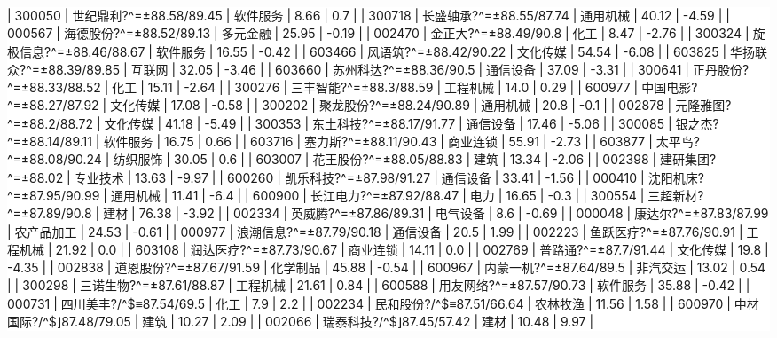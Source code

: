| 300050 | 世纪鼎利?^=±88.58/89.45  |  软件服务  |   8.66   |  0.7   |
| 300718 | 长盛轴承?^=±88.55/87.74  |  通用机械  |  40.12   | -4.59  |
| 000567 | 海德股份?^=±88.52/89.13  |  多元金融  |  25.95   | -0.19  |
| 002470 |   金正大?^=±88.49/90.8   |    化工    |   8.47   | -2.76  |
| 300324 | 旋极信息?^=±88.46/88.67  |  软件服务  |  16.55   | -0.42  |
| 603466 |  风语筑?^=±88.42/90.22   |  文化传媒  |  54.54   | -6.08  |
| 603825 | 华扬联众?^=±88.39/89.85  |   互联网   |  32.05   | -3.46  |
| 603660 |  苏州科达?^=±88.36/90.5  |  通信设备  |  37.09   | -3.31  |
| 300641 | 正丹股份?^=±88.33/88.52  |    化工    |  15.11   | -2.64  |
| 300276 |  三丰智能?^=±88.3/88.59  |  工程机械  |   14.0   |  0.29  |
| 600977 | 中国电影?^=±88.27/87.92  |  文化传媒  |  17.08   | -0.58  |
| 300202 | 聚龙股份?^=±88.24/90.89  |  通用机械  |   20.8   |  -0.1  |
| 002878 |  元隆雅图?^=±88.2/88.72  |  文化传媒  |  41.18   | -5.49  |
| 300353 | 东土科技?^=±88.17/91.77  |  通信设备  |  17.46   | -5.06  |
| 300085 |  银之杰?^=±88.14/89.11   |  软件服务  |  16.75   |  0.66  |
| 603716 |  塞力斯?^=±88.11/90.43   |  商业连锁  |  55.91   | -2.73  |
| 603877 |  太平鸟?^=±88.08/90.24   |  纺织服饰  |  30.05   |  0.6   |
| 603007 | 花王股份?^=±88.05/88.83  |    建筑    |  13.34   | -2.06  |
| 002398 |    建研集团?^=±88.02     |  专业技术  |  13.63   | -9.97  |
| 600260 | 凯乐科技?^=±87.98/91.27  |  通信设备  |  33.41   | -1.56  |
| 000410 | 沈阳机床?^=±87.95/90.99  |  通用机械  |  11.41   |  -6.4  |
| 600900 | 长江电力?^=±87.92/88.47  |    电力    |  16.65   |  -0.3  |
| 300554 |  三超新材?^=±87.89/90.8  |    建材    |  76.38   | -3.92  |
| 002334 |  英威腾?^=±87.86/89.31   |  电气设备  |   8.6    | -0.69  |
| 000048 |  康达尔?^=±87.83/87.99   | 农产品加工 |  24.53   | -0.61  |
| 000977 | 浪潮信息?^=±87.79/90.18  |  通信设备  |   20.5   |  1.99  |
| 002223 | 鱼跃医疗?^=±87.76/90.91  |  工程机械  |  21.92   |  0.0   |
| 603108 | 润达医疗?^=±87.73/90.67  |  商业连锁  |  14.11   |  0.0   |
| 002769 |   普路通?^=±87.7/91.44   |  文化传媒  |   19.8   | -4.35  |
| 002838 | 道恩股份?^=±87.67/91.59  |  化学制品  |  45.88   | -0.54  |
| 600967 |  内蒙一机?^=±87.64/89.5  |  非汽交运  |  13.02   |  0.54  |
| 300298 | 三诺生物?^=±87.61/88.87  |  工程机械  |  21.61   |  0.84  |
| 600588 | 用友网络?^=±87.57/90.73  |  软件服务  |  35.88   | -0.42  |
| 000731 | 四川美丰?/^$≡87.54/69.5  |    化工    |   7.9    |  2.2   |
| 002234 | 民和股份?/^$≡87.51/66.64 |  农林牧渔  |  11.56   |  1.58  |
| 600970 | 中材国际?/^$⌋87.48/79.05 |    建筑    |  10.27   |  2.09  |
| 002066 | 瑞泰科技?/^$⌋87.45/57.42 |    建材    |  10.48   |  9.97  |